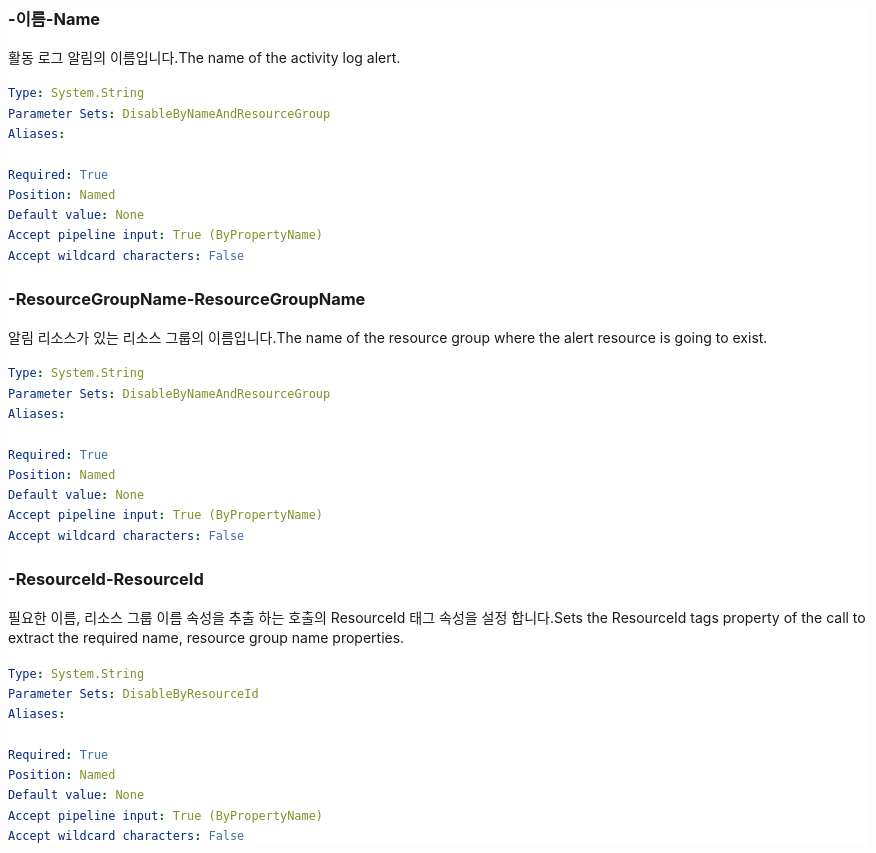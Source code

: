 ### <span data-ttu-id="be9e3-125">-이름</span><span class="sxs-lookup"><span data-stu-id="be9e3-125">-Name</span></span>
<span data-ttu-id="be9e3-126">활동 로그 알림의 이름입니다.</span><span class="sxs-lookup"><span data-stu-id="be9e3-126">The name of the activity log alert.</span></span>

```yaml
Type: System.String
Parameter Sets: DisableByNameAndResourceGroup
Aliases:

Required: True
Position: Named
Default value: None
Accept pipeline input: True (ByPropertyName)
Accept wildcard characters: False
```

### <span data-ttu-id="be9e3-127">-ResourceGroupName</span><span class="sxs-lookup"><span data-stu-id="be9e3-127">-ResourceGroupName</span></span>
<span data-ttu-id="be9e3-128">알림 리소스가 있는 리소스 그룹의 이름입니다.</span><span class="sxs-lookup"><span data-stu-id="be9e3-128">The name of the resource group where the alert resource is going to exist.</span></span>

```yaml
Type: System.String
Parameter Sets: DisableByNameAndResourceGroup
Aliases:

Required: True
Position: Named
Default value: None
Accept pipeline input: True (ByPropertyName)
Accept wildcard characters: False
```

### <span data-ttu-id="be9e3-129">-ResourceId</span><span class="sxs-lookup"><span data-stu-id="be9e3-129">-ResourceId</span></span>
<span data-ttu-id="be9e3-130">필요한 이름, 리소스 그룹 이름 속성을 추출 하는 호출의 ResourceId 태그 속성을 설정 합니다.</span><span class="sxs-lookup"><span data-stu-id="be9e3-130">Sets the ResourceId tags property of the call to extract the required name, resource group name properties.</span></span>

```yaml
Type: System.String
Parameter Sets: DisableByResourceId
Aliases:

Required: True
Position: Named
Default value: None
Accept pipeline input: True (ByPropertyName)
Accept wildcard characters: False
```
